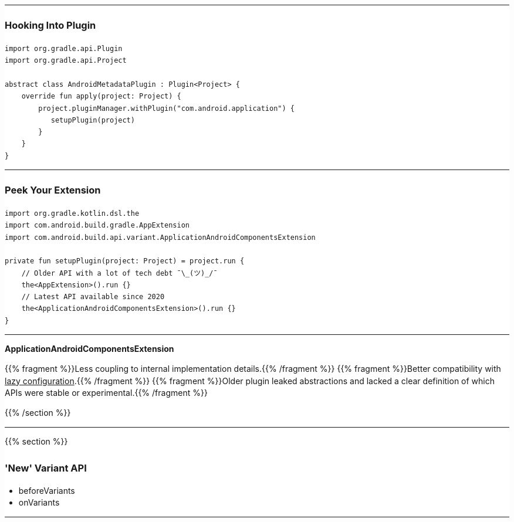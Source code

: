 
---

### Hooking Into Plugin

```kotlin{6-8}
import org.gradle.api.Plugin  
import org.gradle.api.Project  
  
abstract class AndroidMetadataPlugin : Plugin<Project> {  
    override fun apply(project: Project) {  
        project.pluginManager.withPlugin("com.android.application") {
           setupPlugin(project)
        }
    }  
}
```

---

### Peek Your Extension

```kotlin{1-3,6-9}
import org.gradle.kotlin.dsl.the
import com.android.build.gradle.AppExtension
import com.android.build.api.variant.ApplicationAndroidComponentsExtension

private fun setupPlugin(project: Project) = project.run {
	// Older API with a lot of tech debt ¯\_(ツ)_/¯
	the<AppExtension>().run {}
	// Latest API available since 2020
	the<ApplicationAndroidComponentsExtension>().run {} 
}
```

---
**ApplicationAndroidComponentsExtension**

{{% fragment %}}Less coupling to internal implementation details.{{% /fragment %}}
{{% fragment %}}Better compatibility with [lazy configuration](https://docs.gradle.org/current/userguide/lazy_configuration.html).{{% /fragment %}}
{{% fragment %}}Older plugin leaked abstractions and lacked a clear definition of which APIs were stable or experimental.{{% /fragment %}}

{{% /section %}}

---

{{% section %}}

### 'New' Variant API

* beforeVariants
* onVariants

---